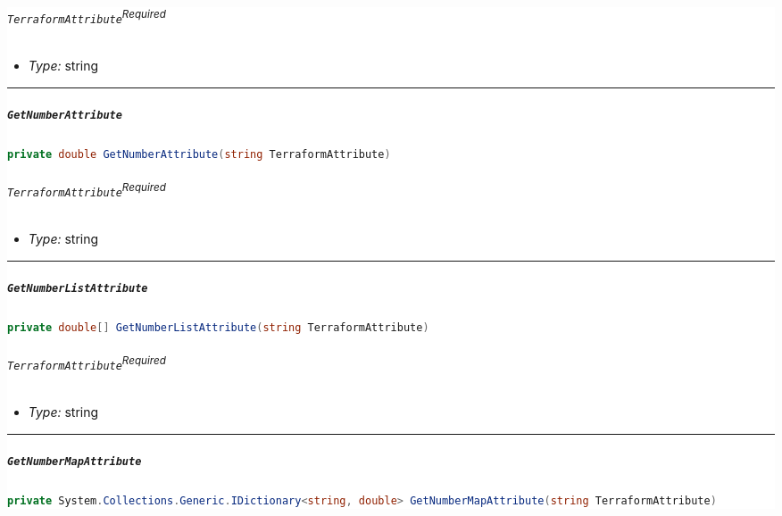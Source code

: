 ###### `TerraformAttribute`<sup>Required</sup> <a name="TerraformAttribute" id="@cdktf/provider-opentelekomcloud.apigwSignatureAssociateV2.ApigwSignatureAssociateV2TimeoutsOutputReference.getListAttribute.parameter.terraformAttribute"></a>

- *Type:* string

---

##### `GetNumberAttribute` <a name="GetNumberAttribute" id="@cdktf/provider-opentelekomcloud.apigwSignatureAssociateV2.ApigwSignatureAssociateV2TimeoutsOutputReference.getNumberAttribute"></a>

```csharp
private double GetNumberAttribute(string TerraformAttribute)
```

###### `TerraformAttribute`<sup>Required</sup> <a name="TerraformAttribute" id="@cdktf/provider-opentelekomcloud.apigwSignatureAssociateV2.ApigwSignatureAssociateV2TimeoutsOutputReference.getNumberAttribute.parameter.terraformAttribute"></a>

- *Type:* string

---

##### `GetNumberListAttribute` <a name="GetNumberListAttribute" id="@cdktf/provider-opentelekomcloud.apigwSignatureAssociateV2.ApigwSignatureAssociateV2TimeoutsOutputReference.getNumberListAttribute"></a>

```csharp
private double[] GetNumberListAttribute(string TerraformAttribute)
```

###### `TerraformAttribute`<sup>Required</sup> <a name="TerraformAttribute" id="@cdktf/provider-opentelekomcloud.apigwSignatureAssociateV2.ApigwSignatureAssociateV2TimeoutsOutputReference.getNumberListAttribute.parameter.terraformAttribute"></a>

- *Type:* string

---

##### `GetNumberMapAttribute` <a name="GetNumberMapAttribute" id="@cdktf/provider-opentelekomcloud.apigwSignatureAssociateV2.ApigwSignatureAssociateV2TimeoutsOutputReference.getNumberMapAttribute"></a>

```csharp
private System.Collections.Generic.IDictionary<string, double> GetNumberMapAttribute(string TerraformAttribute)
```
